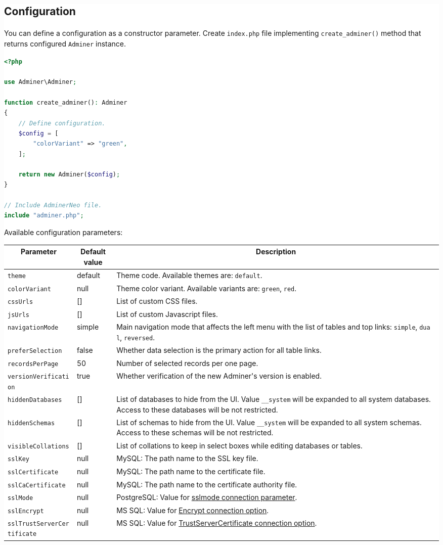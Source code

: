 Configuration
-------------

You can define a configuration as a constructor parameter. Create `index.php` file implementing `create_adminer()` 
method that returns configured `Adminer` instance.

```php
<?php

use Adminer\Adminer;

function create_adminer(): Adminer 
{
    // Define configuration.
    $config = [
        "colorVariant" => "green",
    ];
	
    return new Adminer($config);
}

// Include AdminerNeo file.
include "adminer.php";
```

Available configuration parameters:

| Parameter                   | Default value | Description                                                                                                                                         |
|-----------------------------|---------------|-----------------------------------------------------------------------------------------------------------------------------------------------------|
| `theme`                     | default       | Theme code. Available themes are: `default`.                                                                                                        |
| `colorVariant`              | null          | Theme color variant. Available variants are: `green`, `red`.                                                                                        |
| `cssUrls`                   | []            | List of custom CSS files.                                                                                                                           |
| `jsUrls`                    | []            | List of custom Javascript files.                                                                                                                    |
| `navigationMode`            | simple        | Main navigation mode that affects the left menu with the list of tables and top links: `simple`, `dual`, `reversed`.                                |
| `preferSelection`           | false         | Whether data selection is the primary action for all table links.                                                                                   |
| `recordsPerPage`            | 50            | Number of selected records per one page.                                                                                                            |
| `versionVerification`       | true          | Whether verification of the new Adminer's version is enabled.                                                                                       |
| `hiddenDatabases`           | []            | List of databases to hide from the UI. Value `__system` will be expanded to all system databases. Access to these databases will be not restricted. |
| `hiddenSchemas`             | []            | List of schemas to hide from the UI. Value `__system` will be expanded to all system schemas. Access to these schemas will be not restricted.       |
| `visibleCollations`         | []            | List of collations to keep in select boxes while editing databases or tables.                                                                       |
| `sslKey`                    | null          | MySQL: The path name to the SSL key file.                                                                                                           |
| `sslCertificate`            | null          | MySQL: The path name to the certificate file.                                                                                                       |
| `sslCaCertificate`          | null          | MySQL: The path name to the certificate authority file.                                                                                             |
| `sslMode`                   | null          | PostgreSQL: Value for [sslmode connection parameter](https://www.postgresql.org/docs/current/libpq-connect.html#LIBPQ-CONNECT-SSLMODE).             |
| `sslEncrypt`                | null          | MS SQL: Value for [Encrypt connection option](https://learn.microsoft.com/en-us/sql/connect/php/connection-options).                                |
| `sslTrustServerCertificate` | null          | MS SQL: Value for [TrustServerCertificate connection option](https://www.postgresql.org/docs/current/libpq-connect.html#LIBPQ-CONNECT-SSLMODE).     |
